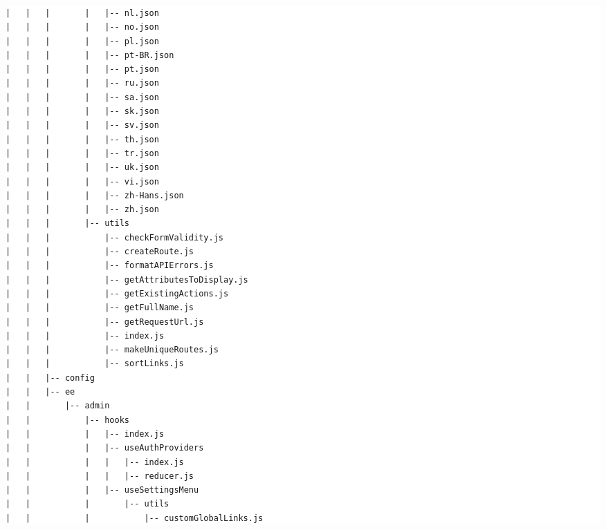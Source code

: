     |   |   |       |   |-- nl.json
    |   |   |       |   |-- no.json
    |   |   |       |   |-- pl.json
    |   |   |       |   |-- pt-BR.json
    |   |   |       |   |-- pt.json
    |   |   |       |   |-- ru.json
    |   |   |       |   |-- sa.json
    |   |   |       |   |-- sk.json
    |   |   |       |   |-- sv.json
    |   |   |       |   |-- th.json
    |   |   |       |   |-- tr.json
    |   |   |       |   |-- uk.json
    |   |   |       |   |-- vi.json
    |   |   |       |   |-- zh-Hans.json
    |   |   |       |   |-- zh.json
    |   |   |       |-- utils
    |   |   |           |-- checkFormValidity.js
    |   |   |           |-- createRoute.js
    |   |   |           |-- formatAPIErrors.js
    |   |   |           |-- getAttributesToDisplay.js
    |   |   |           |-- getExistingActions.js
    |   |   |           |-- getFullName.js
    |   |   |           |-- getRequestUrl.js
    |   |   |           |-- index.js
    |   |   |           |-- makeUniqueRoutes.js
    |   |   |           |-- sortLinks.js
    |   |   |-- config
    |   |   |-- ee
    |   |       |-- admin
    |   |           |-- hooks
    |   |           |   |-- index.js
    |   |           |   |-- useAuthProviders
    |   |           |   |   |-- index.js
    |   |           |   |   |-- reducer.js
    |   |           |   |-- useSettingsMenu
    |   |           |       |-- utils
    |   |           |           |-- customGlobalLinks.js